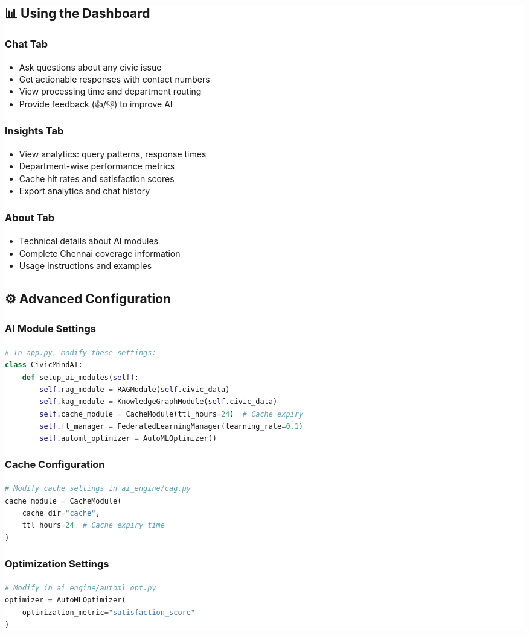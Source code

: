 ## 📊 Using the Dashboard

### Chat Tab
- Ask questions about any civic issue
- Get actionable responses with contact numbers
- View processing time and department routing
- Provide feedback (👍/👎) to improve AI

### Insights Tab
- View analytics: query patterns, response times
- Department-wise performance metrics
- Cache hit rates and satisfaction scores
- Export analytics and chat history

### About Tab
- Technical details about AI modules
- Complete Chennai coverage information
- Usage instructions and examples

## ⚙️ Advanced Configuration

### AI Module Settings
```python
# In app.py, modify these settings:
class CivicMindAI:
    def setup_ai_modules(self):
        self.rag_module = RAGModule(self.civic_data)
        self.kag_module = KnowledgeGraphModule(self.civic_data)
        self.cache_module = CacheModule(ttl_hours=24)  # Cache expiry
        self.fl_manager = FederatedLearningManager(learning_rate=0.1)
        self.automl_optimizer = AutoMLOptimizer()
```

### Cache Configuration
```python
# Modify cache settings in ai_engine/cag.py
cache_module = CacheModule(
    cache_dir="cache",
    ttl_hours=24  # Cache expiry time
)
```

### Optimization Settings
```python
# Modify in ai_engine/automl_opt.py
optimizer = AutoMLOptimizer(
    optimization_metric="satisfaction_score"
)
```
